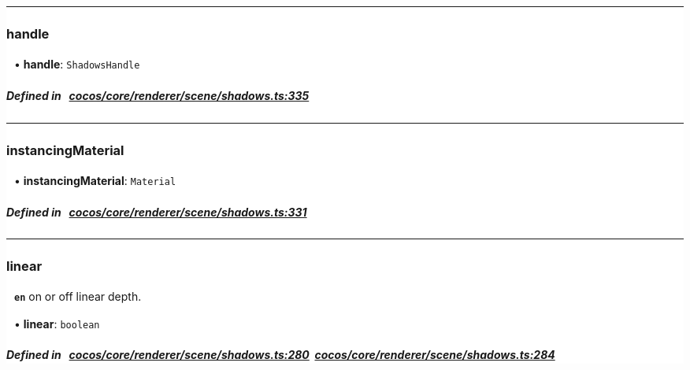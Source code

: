 
___


### handle
<div style="margin-left: 10px;">




•  **handle**:
 ``ShadowsHandle`` 
</div>

##### Defined in &nbsp;   [cocos/core/renderer/scene/shadows.ts:335](https://github.com/cocos-creator/engine/blob/c7bf6b8a9/cocos/core/renderer/scene/shadows.ts#L335)&nbsp;


___


### instancingMaterial
<div style="margin-left: 10px;">




•  **instancingMaterial**:
 ``Material`` 
</div>

##### Defined in &nbsp;   [cocos/core/renderer/scene/shadows.ts:331](https://github.com/cocos-creator/engine/blob/c7bf6b8a9/cocos/core/renderer/scene/shadows.ts#L331)&nbsp;


___


### linear
<div style="margin-left: 10px;">




**`en`** on or off linear depth.




•  **linear**:
 ``boolean`` 
</div>

##### Defined in &nbsp;   [cocos/core/renderer/scene/shadows.ts:280](https://github.com/cocos-creator/engine/blob/c7bf6b8a9/cocos/core/renderer/scene/shadows.ts#L280)&nbsp;   [cocos/core/renderer/scene/shadows.ts:284](https://github.com/cocos-creator/engine/blob/c7bf6b8a9/cocos/core/renderer/scene/shadows.ts#L284)&nbsp;
